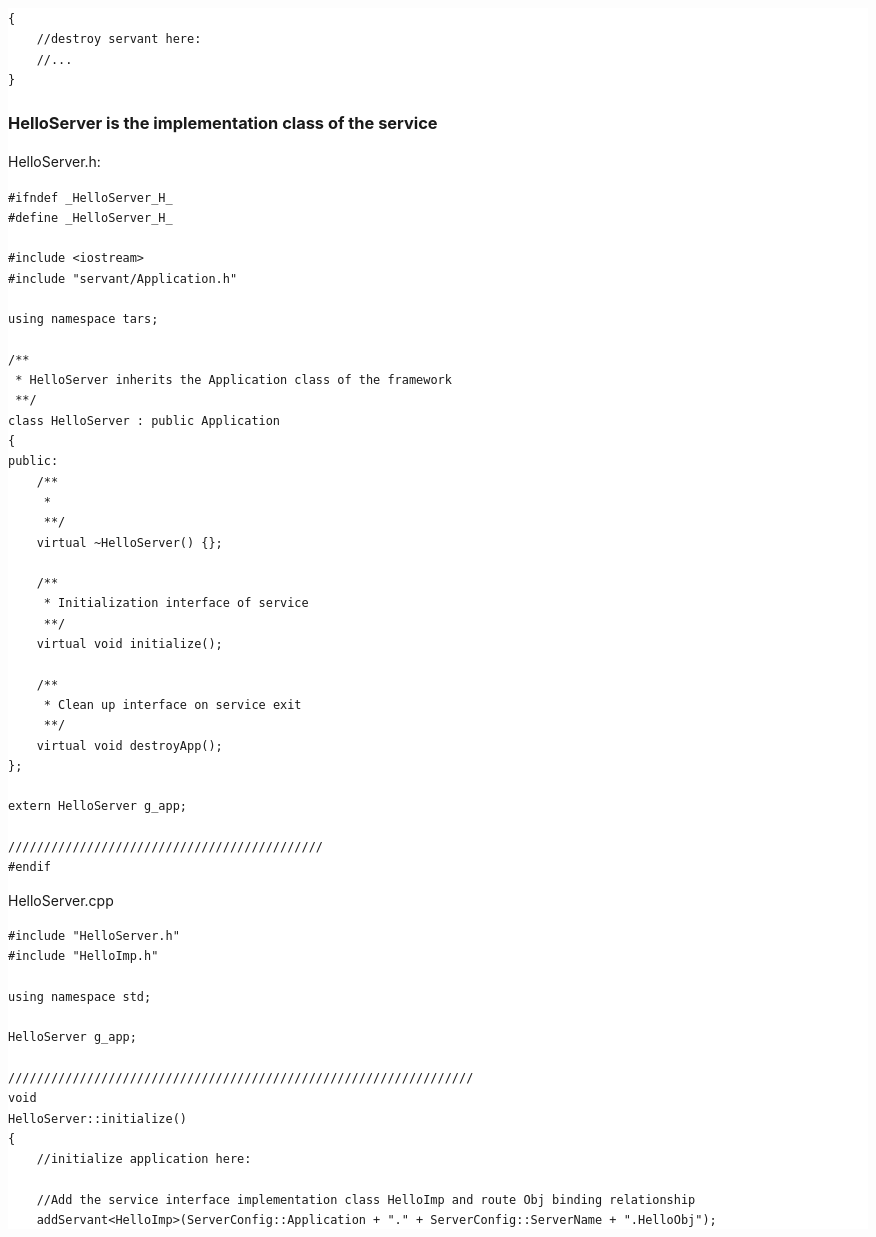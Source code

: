 ```text
{
    //destroy servant here:
    //...
}
```

### HelloServer is the implementation class of the service

HelloServer.h:

```text
#ifndef _HelloServer_H_
#define _HelloServer_H_

#include <iostream>
#include "servant/Application.h"

using namespace tars;

/**
 * HelloServer inherits the Application class of the framework
 **/
class HelloServer : public Application
{
public:
    /**
     *
     **/
    virtual ~HelloServer() {};

    /**
     * Initialization interface of service
     **/
    virtual void initialize();

    /**
     * Clean up interface on service exit
     **/
    virtual void destroyApp();
};

extern HelloServer g_app;

////////////////////////////////////////////
#endif
```

HelloServer.cpp

```text
#include "HelloServer.h"
#include "HelloImp.h"

using namespace std;

HelloServer g_app;

/////////////////////////////////////////////////////////////////
void
HelloServer::initialize()
{
    //initialize application here:

    //Add the service interface implementation class HelloImp and route Obj binding relationship
    addServant<HelloImp>(ServerConfig::Application + "." + ServerConfig::ServerName + ".HelloObj");
```